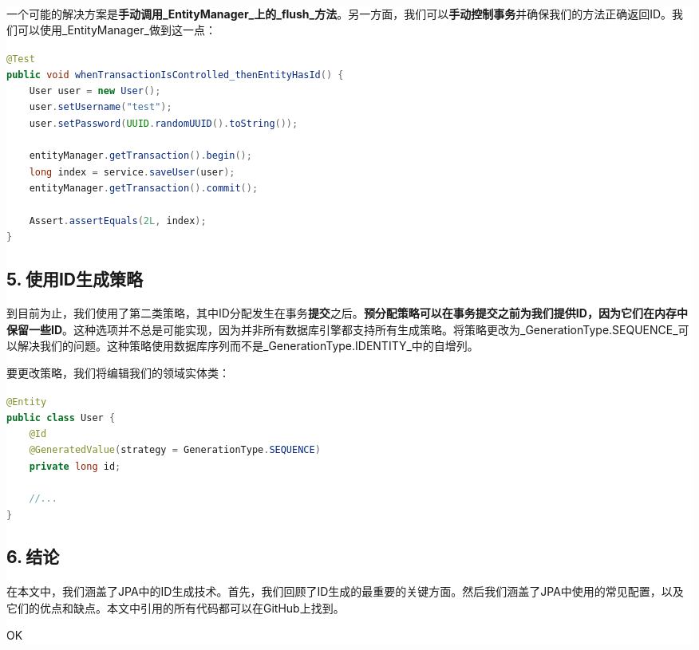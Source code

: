 一个可能的解决方案是**手动调用_EntityManager_上的_flush_方法**。另一方面，我们可以**手动控制事务**并确保我们的方法正确返回ID。我们可以使用_EntityManager_做到这一点：

```java
@Test
public void whenTransactionIsControlled_thenEntityHasId() {
    User user = new User();
    user.setUsername("test");
    user.setPassword(UUID.randomUUID().toString());

    entityManager.getTransaction().begin();
    long index = service.saveUser(user);
    entityManager.getTransaction().commit();

    Assert.assertEquals(2L, index);
}
```

## 5. 使用ID生成策略

到目前为止，我们使用了第二类策略，其中ID分配发生在事务**提交**之后。**预分配策略可以在事务提交之前为我们提供ID，因为它们在内存中保留一些ID**。这种选项并不总是可能实现，因为并非所有数据库引擎都支持所有生成策略。将策略更改为_GenerationType.SEQUENCE_可以解决我们的问题。这种策略使用数据库序列而不是_GenerationType.IDENTITY_中的自增列。

要更改策略，我们将编辑我们的领域实体类：

```java
@Entity
public class User {
    @Id
    @GeneratedValue(strategy = GenerationType.SEQUENCE)
    private long id;

    //...
}
```

## 6. 结论

在本文中，我们涵盖了JPA中的ID生成技术。首先，我们回顾了ID生成的最重要的关键方面。然后我们涵盖了JPA中使用的常见配置，以及它们的优点和缺点。本文中引用的所有代码都可以在GitHub上找到。

OK